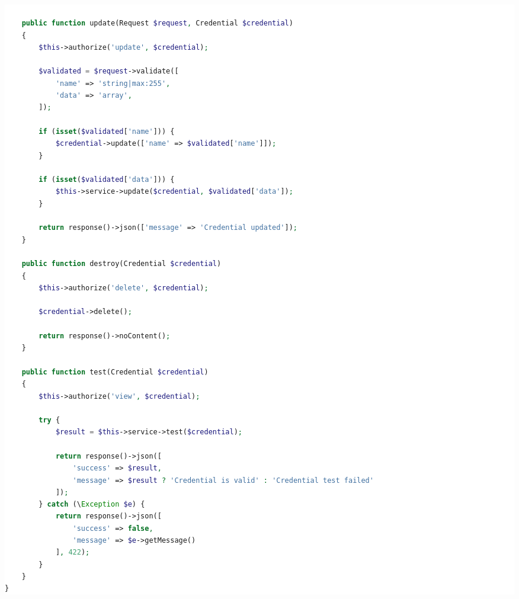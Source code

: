 ```php
    
    public function update(Request $request, Credential $credential)
    {
        $this->authorize('update', $credential);
        
        $validated = $request->validate([
            'name' => 'string|max:255',
            'data' => 'array',
        ]);
        
        if (isset($validated['name'])) {
            $credential->update(['name' => $validated['name']]);
        }
        
        if (isset($validated['data'])) {
            $this->service->update($credential, $validated['data']);
        }
        
        return response()->json(['message' => 'Credential updated']);
    }
    
    public function destroy(Credential $credential)
    {
        $this->authorize('delete', $credential);
        
        $credential->delete();
        
        return response()->noContent();
    }
    
    public function test(Credential $credential)
    {
        $this->authorize('view', $credential);
        
        try {
            $result = $this->service->test($credential);
            
            return response()->json([
                'success' => $result,
                'message' => $result ? 'Credential is valid' : 'Credential test failed'
            ]);
        } catch (\Exception $e) {
            return response()->json([
                'success' => false,
                'message' => $e->getMessage()
            ], 422);
        }
    }
}
```
